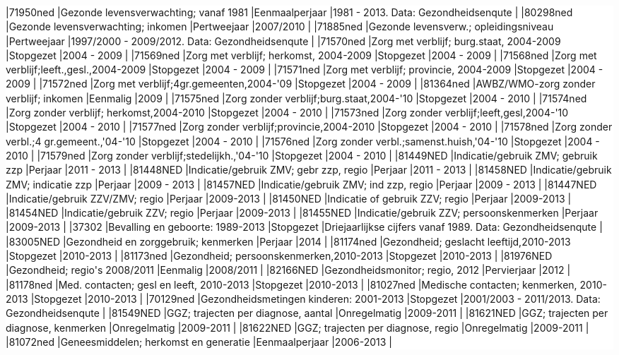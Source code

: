 |71950ned |Gezonde levensverwachting; vanaf 1981    |Eenmaalperjaar     |1981 - 2013. Data: Gezondheidsenqute                                      |
|80298ned |Gezonde levensverwachting; inkomen       |Pertweejaar        |2007/2010                                                                 |
|71885ned |Gezonde levensverw.; opleidingsniveau    |Pertweejaar        |1997/2000 - 2009/2012. Data: Gezondheidsenqute                            |
|71570ned |Zorg met verblijf; burg.staat, 2004-2009 |Stopgezet          |2004 - 2009                                                               |
|71569ned |Zorg met verblijf; herkomst, 2004-2009   |Stopgezet          |2004 - 2009                                                               |
|71568ned |Zorg met verblijf;leeft.,gesl.,2004-2009 |Stopgezet          |2004 - 2009                                                               |
|71571ned |Zorg met verblijf; provincie, 2004-2009  |Stopgezet          |2004 - 2009                                                               |
|71572ned |Zorg met verblijf;4gr.gemeenten,2004-'09 |Stopgezet          |2004 - 2009                                                               |
|81364ned |AWBZ/WMO-zorg zonder verblijf; inkomen   |Eenmalig           |2009                                                                      |
|71575ned |Zorg zonder verblijf;burg.staat,2004-'10 |Stopgezet          |2004 - 2010                                                               |
|71574ned |Zorg zonder verblijf; herkomst,2004-2010 |Stopgezet          |2004 - 2010                                                               |
|71573ned |Zorg zonder verblijf;leeft,gesl,2004-'10 |Stopgezet          |2004 - 2010                                                               |
|71577ned |Zorg zonder verblijf;provincie,2004-2010 |Stopgezet          |2004 - 2010                                                               |
|71578ned |Zorg zonder verbl.;4 gr.gemeent.,'04-'10 |Stopgezet          |2004 - 2010                                                               |
|71576ned |Zorg zonder verbl.;samenst.huish,'04-'10 |Stopgezet          |2004 - 2010                                                               |
|71579ned |Zorg zonder verblijf;stedelijkh.,'04-'10 |Stopgezet          |2004 - 2010                                                               |
|81449NED |Indicatie/gebruik ZMV; gebruik zzp       |Perjaar            |2011 - 2013                                                               |
|81448NED |Indicatie/gebruik ZMV; gebr zzp, regio   |Perjaar            |2011 - 2013                                                               |
|81458NED |Indicatie/gebruik ZMV; indicatie zzp     |Perjaar            |2009 - 2013                                                               |
|81457NED |Indicatie/gebruik ZMV; ind zzp, regio    |Perjaar            |2009 - 2013                                                               |
|81447NED |Indicatie/gebruik ZZV/ZMV; regio         |Perjaar            |2009-2013                                                                 |
|81450NED |Indicatie of gebruik ZZV; regio          |Perjaar            |2009-2013                                                                 |
|81454NED |Indicatie/gebruik ZZV; regio             |Perjaar            |2009-2013                                                                 |
|81455NED |Indicatie/gebruik ZZV; persoonskenmerken |Perjaar            |2009-2013                                                                 |
|37302    |Bevalling en geboorte: 1989-2013         |Stopgezet          |Driejaarlijkse cijfers vanaf 1989. Data: Gezondheidsenqute                |
|83005NED |Gezondheid en zorggebruik; kenmerken     |Perjaar            |2014                                                                      |
|81174ned |Gezondheid; geslacht leeftijd,2010-2013  |Stopgezet          |2010-2013                                                                 |
|81173ned |Gezondheid; persoonskenmerken,2010-2013  |Stopgezet          |2010-2013                                                                 |
|81976NED |Gezondheid; regio's 2008/2011            |Eenmalig           |2008/2011                                                                 |
|82166NED |Gezondheidsmonitor; regio, 2012          |Pervierjaar        |2012                                                                      |
|81178ned |Med. contacten; gesl en leeft, 2010-2013 |Stopgezet          |2010-2013                                                                 |
|81027ned |Medische contacten; kenmerken, 2010-2013 |Stopgezet          |2010-2013                                                                 |
|70129ned |Gezondheidsmetingen kinderen: 2001-2013  |Stopgezet          |2001/2003 - 2011/2013. Data: Gezondheidsenqute                            |
|81549NED |GGZ; trajecten per diagnose, aantal      |Onregelmatig       |2009-2011                                                                 |
|81621NED |GGZ; trajecten per diagnose, kenmerken   |Onregelmatig       |2009-2011                                                                 |
|81622NED |GGZ; trajecten per diagnose, regio       |Onregelmatig       |2009-2011                                                                 |
|81072ned |Geneesmiddelen; herkomst en generatie    |Eenmaalperjaar     |2006-2013                                                                 |